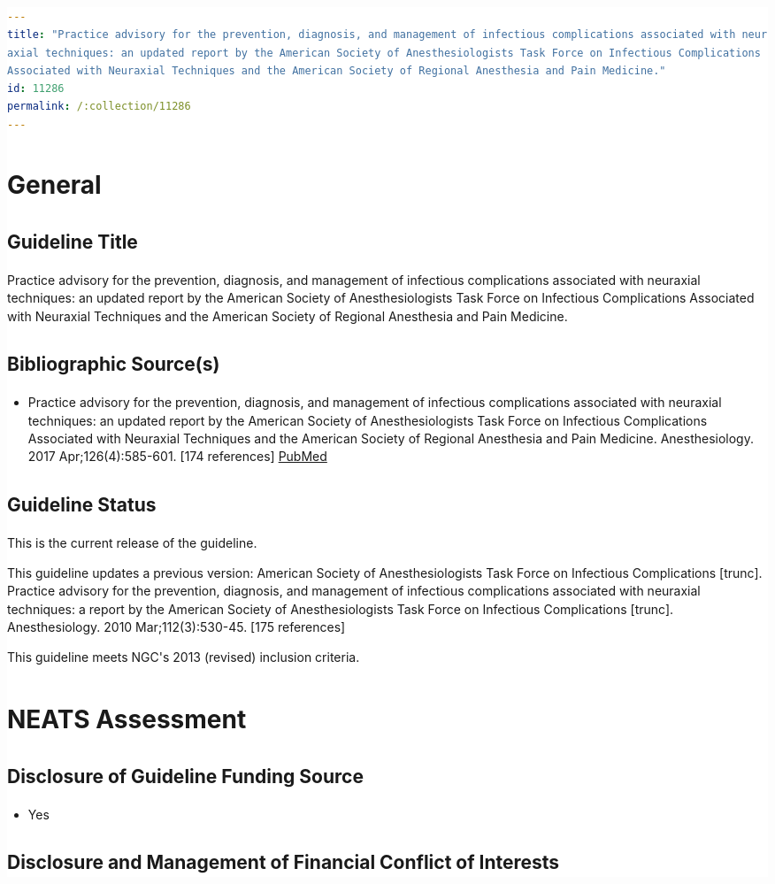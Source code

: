 ```yaml
---
title: "Practice advisory for the prevention, diagnosis, and management of infectious complications associated with neuraxial techniques: an updated report by the American Society of Anesthesiologists Task Force on Infectious Complications Associated with Neuraxial Techniques and the American Society of Regional Anesthesia and Pain Medicine."
id: 11286
permalink: /:collection/11286
---
```


# General

## Guideline Title

Practice advisory for the prevention, diagnosis, and management of infectious complications associated with neuraxial techniques: an updated report by the American Society of Anesthesiologists Task Force on Infectious Complications Associated with Neuraxial Techniques and the American Society of Regional Anesthesia and Pain Medicine.

## Bibliographic Source(s)

- Practice advisory for the prevention, diagnosis, and management of infectious complications associated with neuraxial techniques: an updated report by the American Society of Anesthesiologists Task Force on Infectious Complications Associated with Neuraxial Techniques and the American Society of Regional Anesthesia and Pain Medicine. Anesthesiology. 2017 Apr;126(4):585-601. [174 references] [ PubMed ](http://www.ncbi.nlm.nih.gov/entrez/query.fcgi?cmd=Retrieve&db=pubmed&dopt=Abstract&list_uids=28114178 )

## Guideline Status



This is the current release of the guideline.

This guideline updates a previous version: American Society of Anesthesiologists Task Force on Infectious Complications [trunc]. Practice advisory for the prevention, diagnosis, and management of infectious complications associated with neuraxial techniques: a report by the American Society of Anesthesiologists Task Force on Infectious Complications [trunc]. Anesthesiology. 2010 Mar;112(3):530-45. [175 references]

This guideline meets NGC's 2013 (revised) inclusion criteria.

# NEATS Assessment

## Disclosure of Guideline Funding Source

- Yes

## Disclosure and Management of Financial Conflict of Interests
